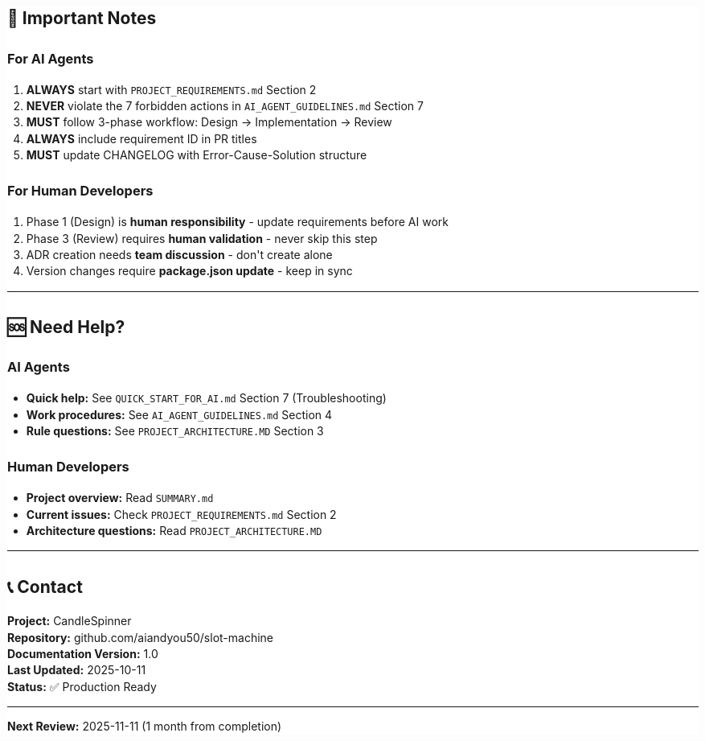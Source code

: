 
## 🚨 Important Notes

### For AI Agents
1. **ALWAYS** start with `PROJECT_REQUIREMENTS.md` Section 2
2. **NEVER** violate the 7 forbidden actions in `AI_AGENT_GUIDELINES.md` Section 7
3. **MUST** follow 3-phase workflow: Design → Implementation → Review
4. **ALWAYS** include requirement ID in PR titles
5. **MUST** update CHANGELOG with Error-Cause-Solution structure

### For Human Developers
1. Phase 1 (Design) is **human responsibility** - update requirements before AI work
2. Phase 3 (Review) requires **human validation** - never skip this step
3. ADR creation needs **team discussion** - don't create alone
4. Version changes require **package.json update** - keep in sync

---

## 🆘 Need Help?

### AI Agents
- **Quick help:** See `QUICK_START_FOR_AI.md` Section 7 (Troubleshooting)
- **Work procedures:** See `AI_AGENT_GUIDELINES.md` Section 4
- **Rule questions:** See `PROJECT_ARCHITECTURE.MD` Section 3

### Human Developers
- **Project overview:** Read `SUMMARY.md`
- **Current issues:** Check `PROJECT_REQUIREMENTS.md` Section 2
- **Architecture questions:** Read `PROJECT_ARCHITECTURE.MD`

---

## 📞 Contact

**Project:** CandleSpinner  
**Repository:** github.com/aiandyou50/slot-machine  
**Documentation Version:** 1.0  
**Last Updated:** 2025-10-11  
**Status:** ✅ Production Ready

---

**Next Review:** 2025-11-11 (1 month from completion)
